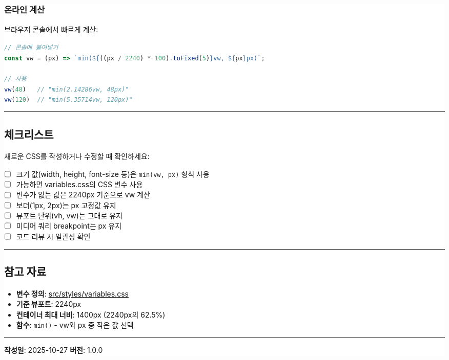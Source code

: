 ### 온라인 계산

브라우저 콘솔에서 빠르게 계산:

```javascript
// 콘솔에 붙여넣기
const vw = (px) => `min(${((px / 2240) * 100).toFixed(5)}vw, ${px}px)`;

// 사용
vw(48)   // "min(2.14286vw, 48px)"
vw(120)  // "min(5.35714vw, 120px)"
```

---

## 체크리스트

새로운 CSS를 작성하거나 수정할 때 확인하세요:

- [ ] 크기 값(width, height, font-size 등)은 `min(vw, px)` 형식 사용
- [ ] 가능하면 variables.css의 CSS 변수 사용
- [ ] 변수가 없는 값은 2240px 기준으로 vw 계산
- [ ] 보더(1px, 2px)는 px 고정값 유지
- [ ] 뷰포트 단위(vh, vw)는 그대로 유지
- [ ] 미디어 쿼리 breakpoint는 px 유지
- [ ] 코드 리뷰 시 일관성 확인

---

## 참고 자료

- **변수 정의**: [src/styles/variables.css](src/styles/variables.css)
- **기준 뷰포트**: 2240px
- **컨테이너 최대 너비**: 1400px (2240px의 62.5%)
- **함수**: `min()` - vw와 px 중 작은 값 선택

---

**작성일**: 2025-10-27
**버전**: 1.0.0
